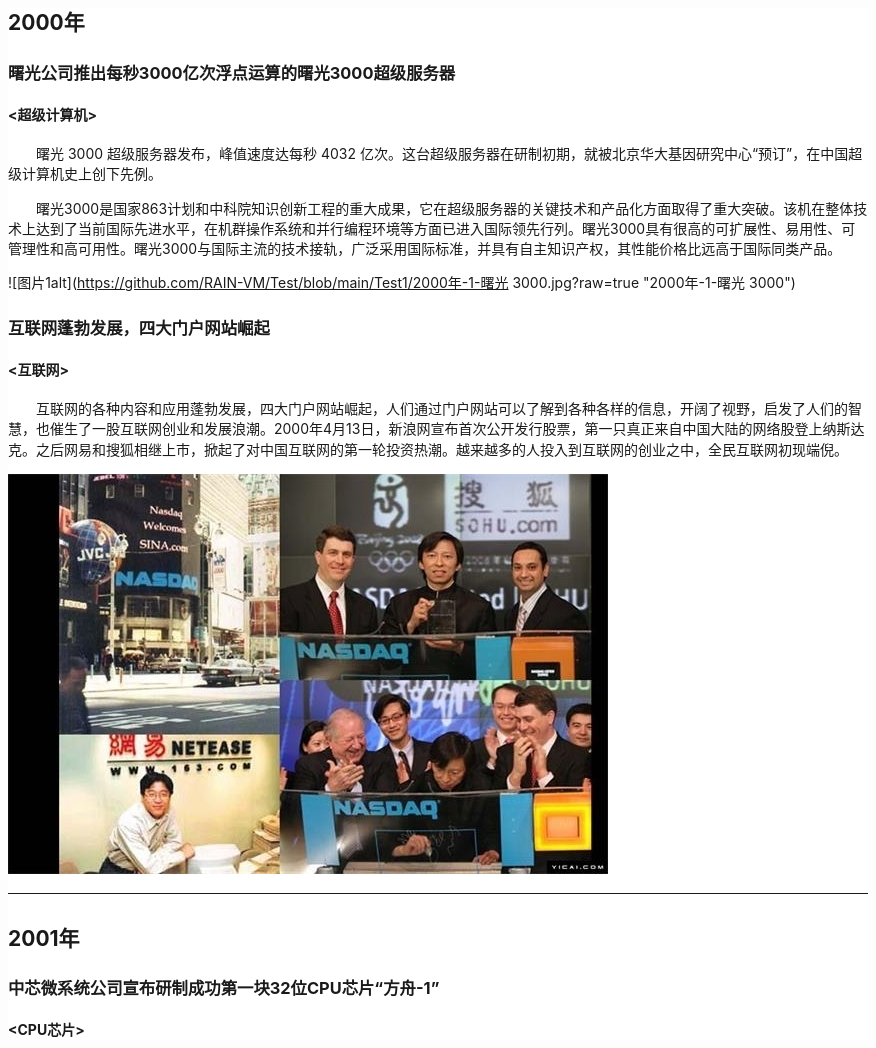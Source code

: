 ## 2000年

### 曙光公司推出每秒3000亿次浮点运算的曙光3000超级服务器

#### <超级计算机> 

<p> 　　曙光 3000 超级服务器发布，峰值速度达每秒 4032 亿次。这台超级服务器在研制初期，就被北京华大基因研究中心“预订”，在中国超级计算机史上创下先例。<br>

<p> 　　曙光3000是国家863计划和中科院知识创新工程的重大成果，它在超级服务器的关键技术和产品化方面取得了重大突破。该机在整体技术上达到了当前国际先进水平，在机群操作系统和并行编程环境等方面已进入国际领先行列。曙光3000具有很高的可扩展性、易用性、可管理性和高可用性。曙光3000与国际主流的技术接轨，广泛采用国际标准，并具有自主知识产权，其性能价格比远高于国际同类产品。<br>

![图片1alt](https://github.com/RAIN-VM/Test/blob/main/Test1/2000年-1-曙光 3000.jpg?raw=true "2000年-1-曙光 3000")
<br>

### 互联网蓬勃发展，四大门户网站崛起

#### <互联网> 

<p> 　　互联网的各种内容和应用蓬勃发展，四大门户网站崛起，人们通过门户网站可以了解到各种各样的信息，开阔了视野，启发了人们的智慧，也催生了一股互联网创业和发展浪潮。2000年4月13日，新浪网宣布首次公开发行股票，第一只真正来自中国大陆的网络股登上纳斯达克。之后网易和搜狐相继上市，掀起了对中国互联网的第一轮投资热潮。越来越多的人投入到互联网的创业之中，全民互联网初现端倪。<br>

![图片1alt](https://github.com/RAIN-VM/Test/blob/main/Test1/2000年-2-互联网发展.jpg?raw=true "2000年-1-曙光 3000")
___

## 2001年

### 中芯微系统公司宣布研制成功第一块32位CPU芯片“方舟-1”

#### <CPU芯片>
